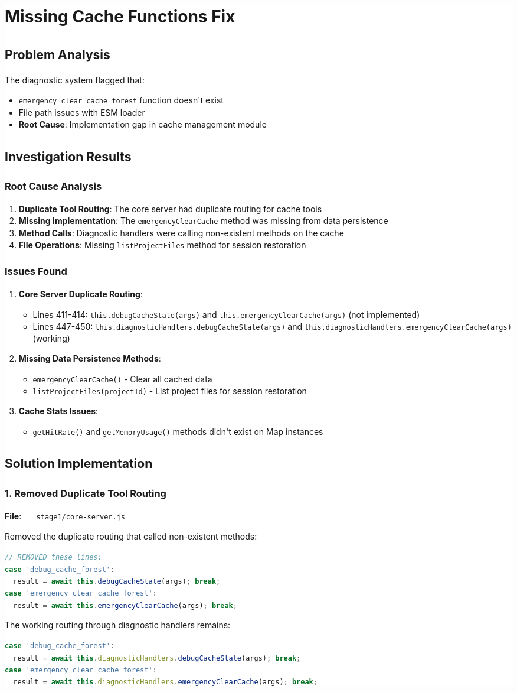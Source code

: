 # Missing Cache Functions Fix

## Problem Analysis
The diagnostic system flagged that:
- `emergency_clear_cache_forest` function doesn't exist
- File path issues with ESM loader
- **Root Cause**: Implementation gap in cache management module

## Investigation Results

### Root Cause Analysis
1. **Duplicate Tool Routing**: The core server had duplicate routing for cache tools
2. **Missing Implementation**: The `emergencyClearCache` method was missing from data persistence
3. **Method Calls**: Diagnostic handlers were calling non-existent methods on the cache
4. **File Operations**: Missing `listProjectFiles` method for session restoration

### Issues Found
1. **Core Server Duplicate Routing**:
   - Lines 411-414: `this.debugCacheState(args)` and `this.emergencyClearCache(args)` (not implemented)
   - Lines 447-450: `this.diagnosticHandlers.debugCacheState(args)` and `this.diagnosticHandlers.emergencyClearCache(args)` (working)

2. **Missing Data Persistence Methods**:
   - `emergencyClearCache()` - Clear all cached data
   - `listProjectFiles(projectId)` - List project files for session restoration

3. **Cache Stats Issues**:
   - `getHitRate()` and `getMemoryUsage()` methods didn't exist on Map instances

## Solution Implementation

### 1. Removed Duplicate Tool Routing
**File**: `___stage1/core-server.js`

Removed the duplicate routing that called non-existent methods:
```javascript
// REMOVED these lines:
case 'debug_cache_forest':
  result = await this.debugCacheState(args); break;
case 'emergency_clear_cache_forest':
  result = await this.emergencyClearCache(args); break;
```

The working routing through diagnostic handlers remains:
```javascript
case 'debug_cache_forest':
  result = await this.diagnosticHandlers.debugCacheState(args); break;
case 'emergency_clear_cache_forest':
  result = await this.diagnosticHandlers.emergencyClearCache(args); break;
```
